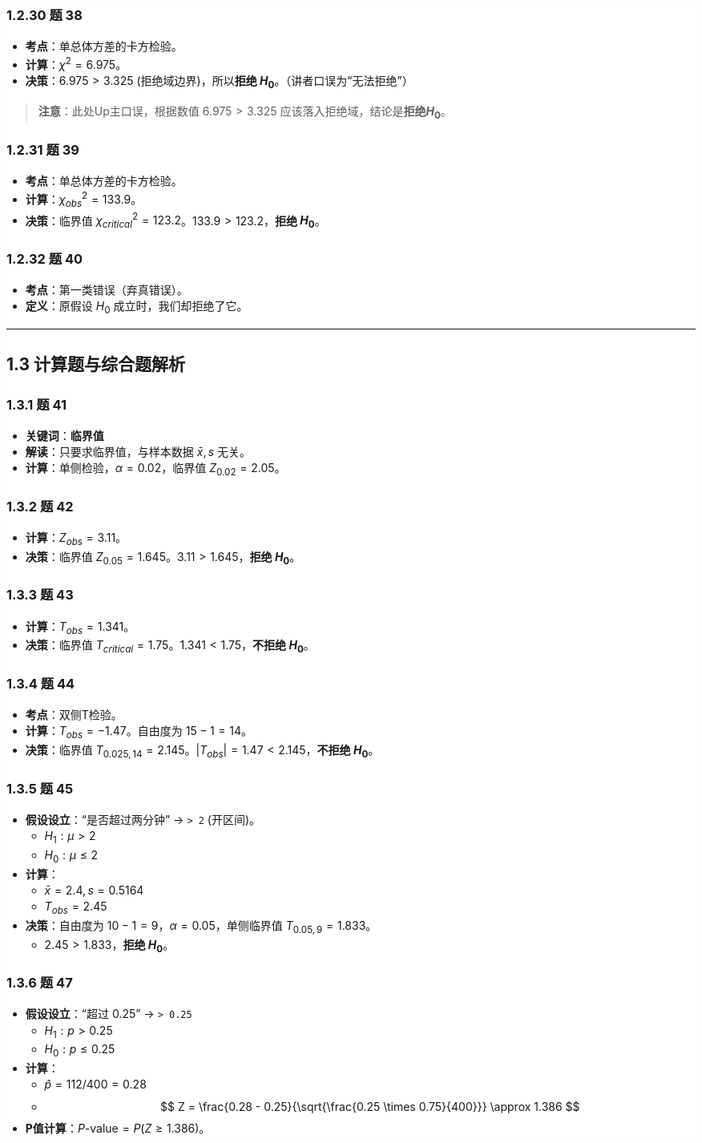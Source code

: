 ### 1.2.30 题 38
-   **考点**：单总体方差的卡方检验。
-   **计算**：$\chi^2 = 6.975$。
-   **决策**：$6.975 > 3.325$ (拒绝域边界)，所以**拒绝 $H_0$**。（讲者口误为“无法拒绝”）
> **注意**：此处Up主口误，根据数值 $6.975 > 3.325$ 应该落入拒绝域，结论是**拒绝$H_0$**。

### 1.2.31 题 39
-   **考点**：单总体方差的卡方检验。
-   **计算**：$\chi^2_{obs} = 133.9$。
-   **决策**：临界值 $\chi^2_{critical} = 123.2$。$133.9 > 123.2$，**拒绝 $H_0$**。

### 1.2.32 题 40
-   **考点**：第一类错误（弃真错误）。
-   **定义**：原假设 $H_0$ 成立时，我们却拒绝了它。

---

## 1.3 计算题与综合题解析

### 1.3.1 题 41
-   **关键词**：**临界值**
-   **解读**：只要求临界值，与样本数据 $\bar{x}, s$ 无关。
-   **计算**：单侧检验，$\alpha=0.02$，临界值 $Z_{0.02} = 2.05$。

### 1.3.2 题 42
-   **计算**：$Z_{obs} = 3.11$。
-   **决策**：临界值 $Z_{0.05} = 1.645$。$3.11 > 1.645$，**拒绝 $H_0$**。

### 1.3.3 题 43
-   **计算**：$T_{obs} = 1.341$。
-   **决策**：临界值 $T_{critical} = 1.75$。$1.341 < 1.75$，**不拒绝 $H_0$**。

### 1.3.4 题 44
-   **考点**：双侧T检验。
-   **计算**：$T_{obs} = -1.47$。自由度为 $15-1=14$。
-   **决策**：临界值 $T_{0.025, 14} = 2.145$。$|T_{obs}| = 1.47 < 2.145$，**不拒绝 $H_0$**。

### 1.3.5 题 45
-   **假设设立**：“是否超过两分钟” -> `> 2` (开区间)。
    -   $H_1: \mu > 2$
    -   $H_0: \mu \le 2$
-   **计算**：
    -   $\bar{x}=2.4, s=0.5164$
    -   $T_{obs} = 2.45$
-   **决策**：自由度为 $10-1=9$，$\alpha=0.05$，单侧临界值 $T_{0.05, 9} = 1.833$。
    -   $2.45 > 1.833$，**拒绝 $H_0$**。

### 1.3.6 题 47
-   **假设设立**：“超过 0.25” -> `> 0.25`
    -   $H_1: p > 0.25$
    -   $H_0: p \le 0.25$
-   **计算**：
    -   $\hat{p} = 112/400 = 0.28$
    -   $$ Z = \frac{0.28 - 0.25}{\sqrt{\frac{0.25 \times 0.75}{400}}} \approx 1.386 $$
-   **P值计算**：$P\text{-value} = P(Z \ge 1.386)$。
